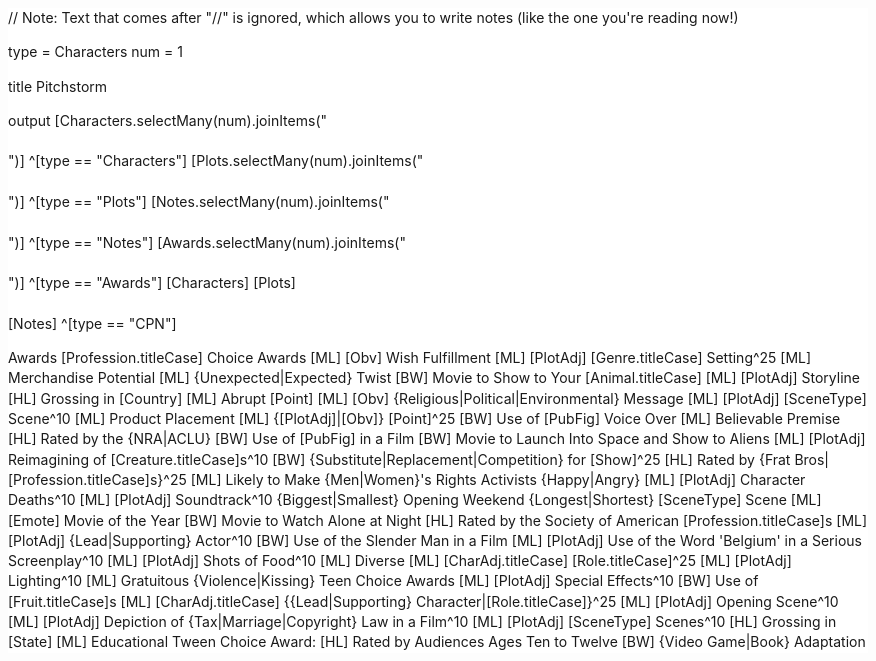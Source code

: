 // Note: Text that comes after "//" is ignored, which allows you to write notes (like the one you're reading now!)

type = Characters
num = 1


title
  Pitchstorm

output
  [Characters.selectMany(num).joinItems("<br><br>")] ^[type == "Characters"]
  [Plots.selectMany(num).joinItems("<br><br>")] ^[type == "Plots"]
  [Notes.selectMany(num).joinItems("<br><br>")] ^[type == "Notes"]
  [Awards.selectMany(num).joinItems("<br><br>")] ^[type == "Awards"]
  [Characters] [Plots]<br><br>[Notes] ^[type == "CPN"]

Awards
  [Profession.titleCase] Choice Awards
  [ML] [Obv] Wish Fulfillment
  [ML] [PlotAdj] [Genre.titleCase] Setting^25
  [ML] Merchandise Potential
  [ML] {Unexpected|Expected} Twist
  [BW] Movie to Show to Your [Animal.titleCase]
  [ML] [PlotAdj] Storyline
  [HL] Grossing in [Country]
  [ML] Abrupt [Point]
  [ML] [Obv] {Religious|Political|Environmental} Message
  [ML] [PlotAdj] [SceneType] Scene^10
  [ML] Product Placement
  [ML] {[PlotAdj]|[Obv]} [Point]^25
  [BW] Use of [PubFig] Voice Over
  [ML] Believable Premise
  [HL] Rated by the {NRA|ACLU}
  [BW] Use of [PubFig] in a Film
  [BW] Movie to Launch Into Space and Show to Aliens
  [ML] [PlotAdj] Reimagining of [Creature.titleCase]s^10
  [BW] {Substitute|Replacement|Competition} for [Show]^25
  [HL] Rated by {Frat Bros|[Profession.titleCase]s}^25
  [ML] Likely to Make {Men|Women}'s Rights Activists {Happy|Angry}
  [ML] [PlotAdj] Character Deaths^10
  [ML] [PlotAdj] Soundtrack^10
  {Biggest|Smallest} Opening Weekend
  {Longest|Shortest} [SceneType] Scene
  [ML] [Emote] Movie of the Year
  [BW] Movie to Watch Alone at Night
  [HL] Rated by the Society of American [Profession.titleCase]s
  [ML] [PlotAdj] {Lead|Supporting} Actor^10
  [BW] Use of the Slender Man in a Film
  [ML] [PlotAdj] Use of the Word 'Belgium' in a Serious Screenplay^10
  [ML] [PlotAdj] Shots of Food^10
  [ML] Diverse
  [ML] [CharAdj.titleCase] [Role.titleCase]^25
  [ML] [PlotAdj] Lighting^10
  [ML] Gratuitous {Violence|Kissing}
  Teen Choice Awards
  [ML] [PlotAdj] Special Effects^10
  [BW] Use of [Fruit.titleCase]s
  [ML] [CharAdj.titleCase] {{Lead|Supporting} Character|[Role.titleCase]}^25
  [ML] [PlotAdj] Opening Scene^10
  [ML] [PlotAdj] Depiction of {Tax|Marriage|Copyright} Law in a Film^10
  [ML] [PlotAdj] [SceneType] Scenes^10
  [HL] Grossing in [State]
  [ML] Educational
  Tween Choice Award: [HL] Rated by Audiences Ages Ten to Twelve
  [BW] {Video Game|Book} Adaptation